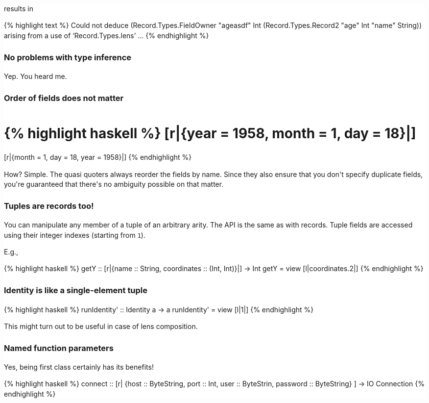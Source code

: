 results in

{% highlight text %}
Could not deduce (Record.Types.FieldOwner
                    "ageasdf" Int (Record.Types.Record2 "age" Int "name" String))
  arising from a use of ‘Record.Types.lens’
  ...
{% endhighlight %}

### No problems with type inference

Yep. You heard me.

### Order of fields does not matter

{% highlight haskell %}
[r|{year = 1958, month = 1, day = 18}|] 
  == 
[r|{month = 1, day = 18, year = 1958}|]
{% endhighlight %}

How? Simple. The quasi quoters always reorder the fields by name. Since they also ensure that you don't specify duplicate fields, you're guaranteed that there's no ambiguity possible on that matter.

### Tuples are records too!

You can manipulate any member of a tuple of an arbitrary arity. The API is the same as with records. Tuple fields are accessed using their integer indexes (starting from `1`).

E.g.,

{% highlight haskell %}
getY :: [r|{name :: String, coordinates :: (Int, Int)}|] -> Int
getY =
  view [l|coordinates.2|]
{% endhighlight %}

### Identity is like a single-element tuple

{% highlight haskell %}
runIdentity' :: Identity a -> a
runIdentity' =
  view [l|1|]
{% endhighlight %}

This might turn out to be useful in case of lens composition.

### Named function parameters

Yes, being first class certainly has its benefits!

{% highlight haskell %}
connect :: [r| {host :: ByteString,
                port :: Int,
                user :: ByteStrin,
                password :: ByteString} ] -> 
           IO Connection
{% endhighlight %}
